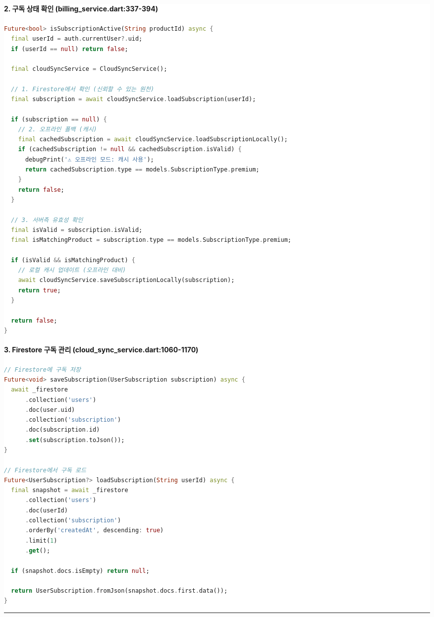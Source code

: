 #### 2. 구독 상태 확인 (billing_service.dart:337-394)
```dart
Future<bool> isSubscriptionActive(String productId) async {
  final userId = auth.currentUser?.uid;
  if (userId == null) return false;

  final cloudSyncService = CloudSyncService();

  // 1. Firestore에서 확인 (신뢰할 수 있는 원천)
  final subscription = await cloudSyncService.loadSubscription(userId);

  if (subscription == null) {
    // 2. 오프라인 폴백 (캐시)
    final cachedSubscription = await cloudSyncService.loadSubscriptionLocally();
    if (cachedSubscription != null && cachedSubscription.isValid) {
      debugPrint('⚠️ 오프라인 모드: 캐시 사용');
      return cachedSubscription.type == models.SubscriptionType.premium;
    }
    return false;
  }

  // 3. 서버측 유효성 확인
  final isValid = subscription.isValid;
  final isMatchingProduct = subscription.type == models.SubscriptionType.premium;

  if (isValid && isMatchingProduct) {
    // 로컬 캐시 업데이트 (오프라인 대비)
    await cloudSyncService.saveSubscriptionLocally(subscription);
    return true;
  }

  return false;
}
```

#### 3. Firestore 구독 관리 (cloud_sync_service.dart:1060-1170)
```dart
// Firestore에 구독 저장
Future<void> saveSubscription(UserSubscription subscription) async {
  await _firestore
      .collection('users')
      .doc(user.uid)
      .collection('subscription')
      .doc(subscription.id)
      .set(subscription.toJson());
}

// Firestore에서 구독 로드
Future<UserSubscription?> loadSubscription(String userId) async {
  final snapshot = await _firestore
      .collection('users')
      .doc(userId)
      .collection('subscription')
      .orderBy('createdAt', descending: true)
      .limit(1)
      .get();

  if (snapshot.docs.isEmpty) return null;

  return UserSubscription.fromJson(snapshot.docs.first.data());
}
```

---